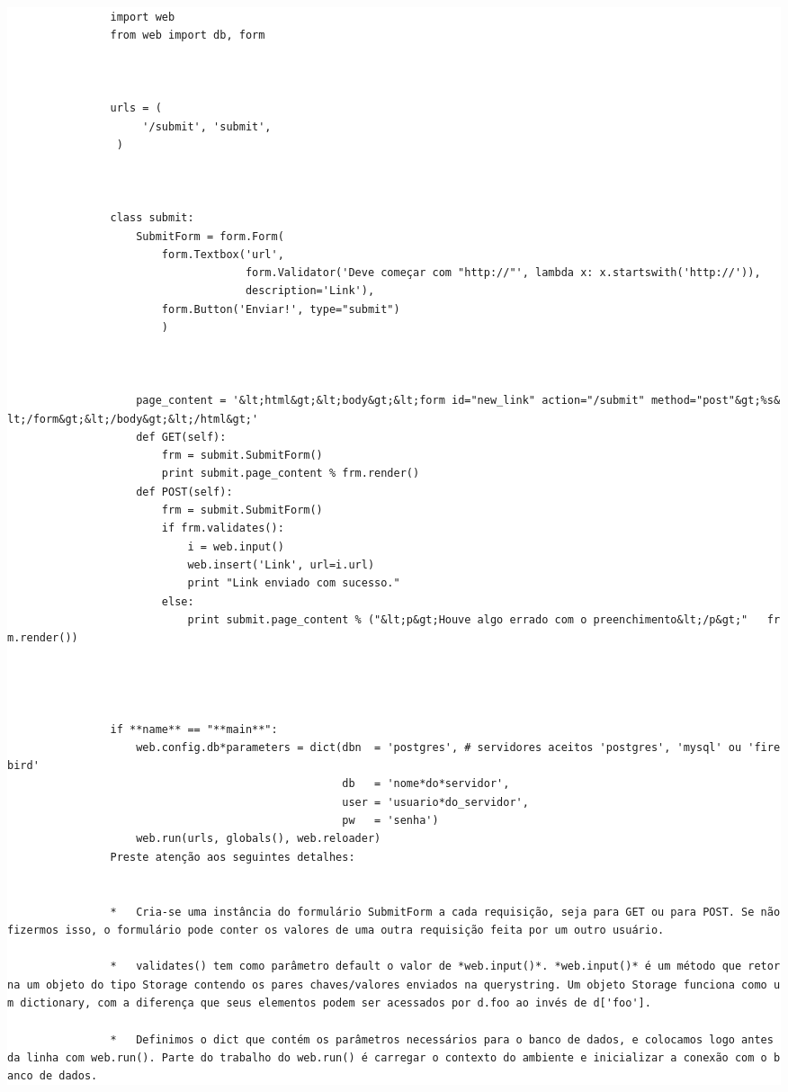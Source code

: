                     import web
                    from web import db, form
                    
                    
                    
                    urls = (
                         '/submit', 'submit',
                     )
                    
                    
                    
                    class submit:
                        SubmitForm = form.Form(
                            form.Textbox('url',
                                         form.Validator('Deve começar com "http://"', lambda x: x.startswith('http://')),
                                         description='Link'),
                            form.Button('Enviar!', type="submit")
                            )
                    
                    
                    
                        page_content = '&lt;html&gt;&lt;body&gt;&lt;form id="new_link" action="/submit" method="post"&gt;%s&lt;/form&gt;&lt;/body&gt;&lt;/html&gt;'
                        def GET(self):
                            frm = submit.SubmitForm()
                            print submit.page_content % frm.render()
                        def POST(self):
                            frm = submit.SubmitForm()
                            if frm.validates():
                                i = web.input()
                                web.insert('Link', url=i.url)
                                print "Link enviado com sucesso."
                            else:
                                print submit.page_content % ("&lt;p&gt;Houve algo errado com o preenchimento&lt;/p&gt;"   frm.render())
                        
                    
                    
                    
                    if **name** == "**main**":
                        web.config.db*parameters = dict(dbn  = 'postgres', # servidores aceitos 'postgres', 'mysql' ou 'firebird'
                                                        db   = 'nome*do*servidor',
                                                        user = 'usuario*do_servidor',
                                                        pw   = 'senha')
                        web.run(urls, globals(), web.reloader)
                    Preste atenção aos seguintes detalhes:
                    
                        
                    *   Cria-se uma instância do formulário SubmitForm a cada requisição, seja para GET ou para POST. Se não fizermos isso, o formulário pode conter os valores de uma outra requisição feita por um outro usuário.
                        
                    *   validates() tem como parâmetro default o valor de *web.input()*. *web.input()* é um método que retorna um objeto do tipo Storage contendo os pares chaves/valores enviados na querystring. Um objeto Storage funciona como um dictionary, com a diferença que seus elementos podem ser acessados por d.foo ao invés de d['foo'].
                        
                    *   Definimos o dict que contém os parâmetros necessários para o banco de dados, e colocamos logo antes da linha com web.run(). Parte do trabalho do web.run() é carregar o contexto do ambiente e inicializar a conexão com o banco de dados.
                        

 [1]: http://webpy.org/static/web.py-0.22.tar.gz
 [2]: http://webpy.org/form